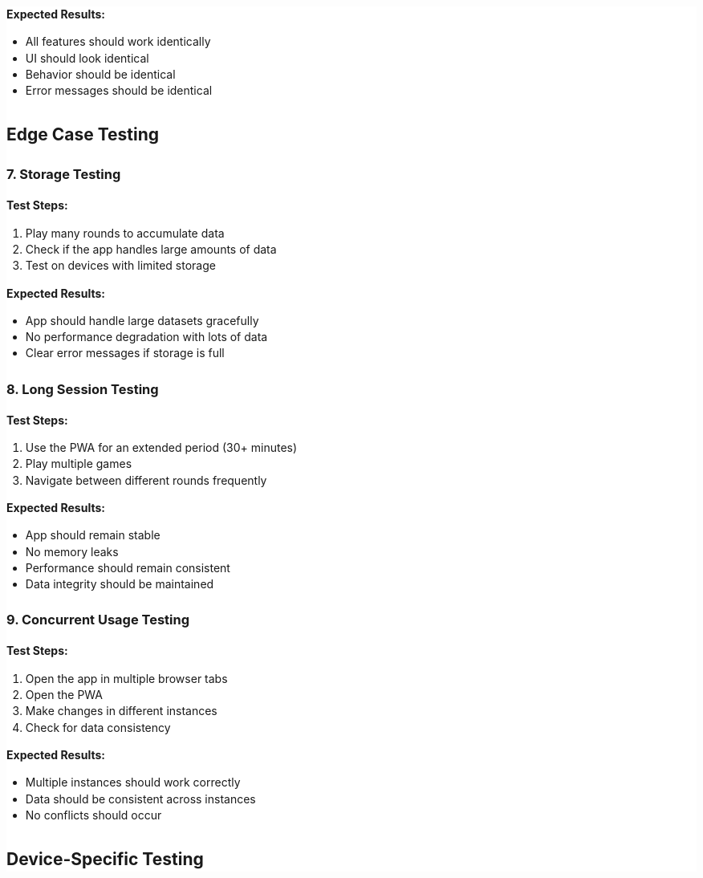 **Expected Results:**

- All features should work identically
- UI should look identical
- Behavior should be identical
- Error messages should be identical

## Edge Case Testing

### 7. Storage Testing

**Test Steps:**

1. Play many rounds to accumulate data
2. Check if the app handles large amounts of data
3. Test on devices with limited storage

**Expected Results:**

- App should handle large datasets gracefully
- No performance degradation with lots of data
- Clear error messages if storage is full

### 8. Long Session Testing

**Test Steps:**

1. Use the PWA for an extended period (30+ minutes)
2. Play multiple games
3. Navigate between different rounds frequently

**Expected Results:**

- App should remain stable
- No memory leaks
- Performance should remain consistent
- Data integrity should be maintained

### 9. Concurrent Usage Testing

**Test Steps:**

1. Open the app in multiple browser tabs
2. Open the PWA
3. Make changes in different instances
4. Check for data consistency

**Expected Results:**

- Multiple instances should work correctly
- Data should be consistent across instances
- No conflicts should occur

## Device-Specific Testing
